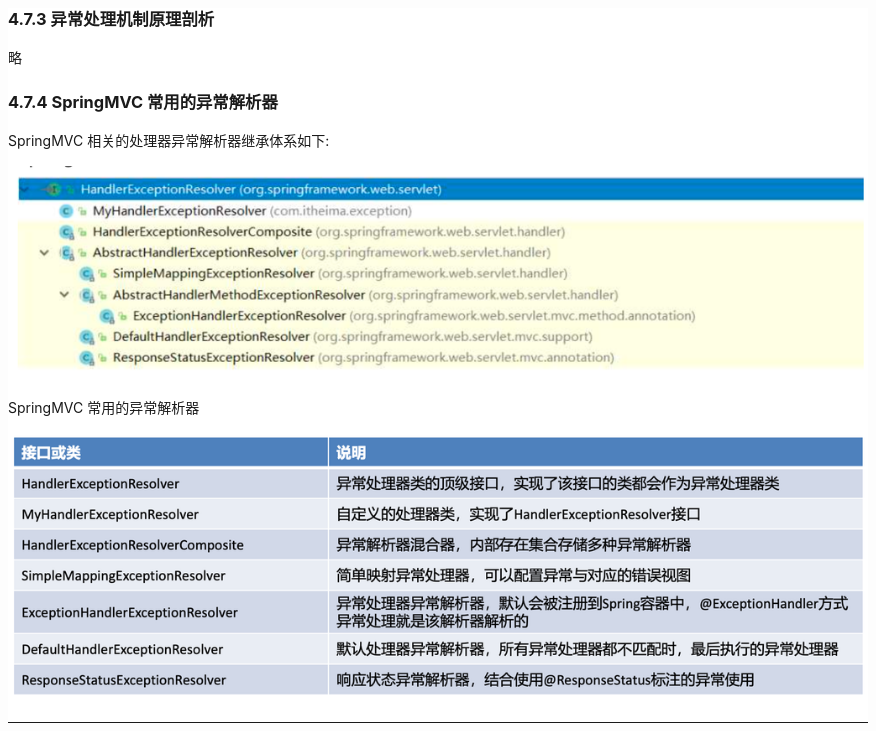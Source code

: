 ### 4.7.3 异常处理机制原理剖析

略

### 4.7.4 SpringMVC 常用的异常解析器

SpringMVC 相关的处理器异常解析器继承体系如下:

![](picture/img4/img132.png)

SpringMVC 常用的异常解析器

![](picture/img4/img133.png)

***












